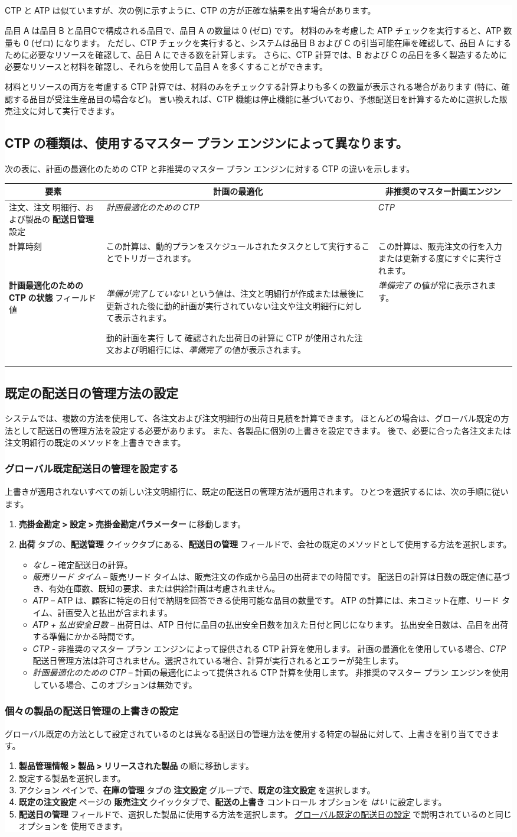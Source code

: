 CTP と ATP は似ていますが、次の例に示すように、CTP の方が正確な結果を出す場合があります。

品目 A は品目 B と品目Cで構成される品目で、品目 A の数量は 0 (ゼロ) です。 材料のみを考慮した ATP チェックを実行すると、ATP 数量も 0 (ゼロ) になります。 ただし、CTP チェックを実行すると、システムは品目 B および C の引当可能在庫を確認して、品目 A にするために必要なリソースを確認して、品目 A にできる数を計算します。 さらに、CTP 計算では、B および C の品目を多く製造するために必要なリソースと材料を確認し、それらを使用して品目 A を多くすることができます。

材料とリソースの両方を考慮する CTP 計算では、材料のみをチェックする計算よりも多くの数量が表示される場合があります (特に、確認する品目が受注生産品目の場合など)。 言い換えれば、CTP 機能は停止機能に基づいており、予想配送日を計算するために選択した販売注文に対して実行できます。

## <a name="how-ctp-differs-depending-on-the-master-planning-engine-that-you-use"></a>CTP の種類は、使用するマスター プラン エンジンによって異なります。

次の表に、計画の最適化のための CTP と非推奨のマスター プラン エンジンに対する CTP の違いを示します。

| 要素 | 計画の最適化 | 非推奨のマスター計画エンジン |
|---|---|---|
| 注文、注文 明細行、および製品の **配送日管理** 設定 | *計画最適化のための CTP* | *CTP* |
| 計算時刻 | この計算は、動的プランをスケジュールされたタスクとして実行することでトリガーされます。 | この計算は、販売注文の行を入力または更新する度にすぐに実行されます。 |
| **計画最適化のための CTP の状態** フィールド値 | <p>*準備が完了していない* という値は、注文と明細行が作成または最後に更新された後に動的計画が実行されていない注文や注文明細行に対して表示されます。</p><p>動的計画を実行 して 確認された出荷日の計算に CTP が使用された注文および明細行には、*準備完了* の値が表示されます。</p> | *準備完了* の値が常に表示されます。 |

## <a name="set-default-delivery-date-control-methods"></a><a name="default-methods"></a>既定の配送日の管理方法の設定

システムでは、複数の方法を使用して、各注文および注文明細行の出荷日見積を計算できます。 ほとんどの場合は、グローバル既定の方法として配送日の管理方法を設定する必要があります。 また、各製品に個別の上書きを設定できます。 後で、必要に合った各注文または注文明細行の既定のメソッドを上書きできます。

### <a name="set-the-global-default-delivery-date-control"></a><a name="global-default"></a>グローバル既定配送日の管理を設定する

上書きが適用されないすべての新しい注文明細行に、既定の配送日の管理方法が適用されます。 ひとつを選択するには、次の手順に従います。

1. **売掛金勘定 \> 設定 \> 売掛金勘定パラメーター** に移動します。
1. **出荷** タブの、**配送管理** クイックタブにある、**配送日の管理** フィールドで、会社の既定のメソッドとして使用する方法を選択します。

    - *なし* – 確定配送日の計算。
    - *販売リード タイム* – 販売リード タイムは、販売注文の作成から品目の出荷までの時間です。 配送日の計算は日数の既定値に基づき、有効在庫数、既知の要求、または供給計画は考慮されません。
    - *ATP* – ATP は、顧客に特定の日付で納期を回答できる使用可能な品目の数量です。 ATP の計算には、未コミット在庫、リード タイム、計画受入と払出が含まれます。
    - *ATP + 払出安全日数* – 出荷日は、ATP 日付に品目の払出安全日数を加えた日付と同じになります。 払出安全日数は、品目を出荷する準備にかかる時間です。
    - *CTP* - 非推奨のマスター プラン エンジンによって提供される CTP 計算を使用します。 計画の最適化を使用している場合、*CTP* 配送日管理方法は許可されません。選択されている場合、計算が実行されるとエラーが発生します。
    - *計画最適化のための CTP* – 計画の最適化によって提供される CTP 計算を使用します。 非推奨のマスター プラン エンジンを使用している場合、このオプションは無効です。

### <a name="set-delivery-date-control-overrides-for-individual-products"></a>個々の製品の配送日管理の上書きの設定

グローバル既定の方法として設定されているのとは異なる配送日の管理方法を使用する特定の製品に対して、上書きを割り当てできます。

1. **製品管理情報 \> 製品 \> リリースされた製品** の順に移動します。
1. 設定する製品を選択します。
1. アクション ペインで、**在庫の管理** タブの **注文設定** グループで、**既定の注文設定** を選択します。
1. **既定の注文設定** ページの **販売注文** クイックタブで、**配送の上書き** コントロール オプションを *はい* に設定します。
1. **配送日の管理** フィールドで、選択した製品に使用する方法を選択します。 [グローバル既定の配送日の設定](#global-default) で説明されているのと同じオプションを 使用できます。
